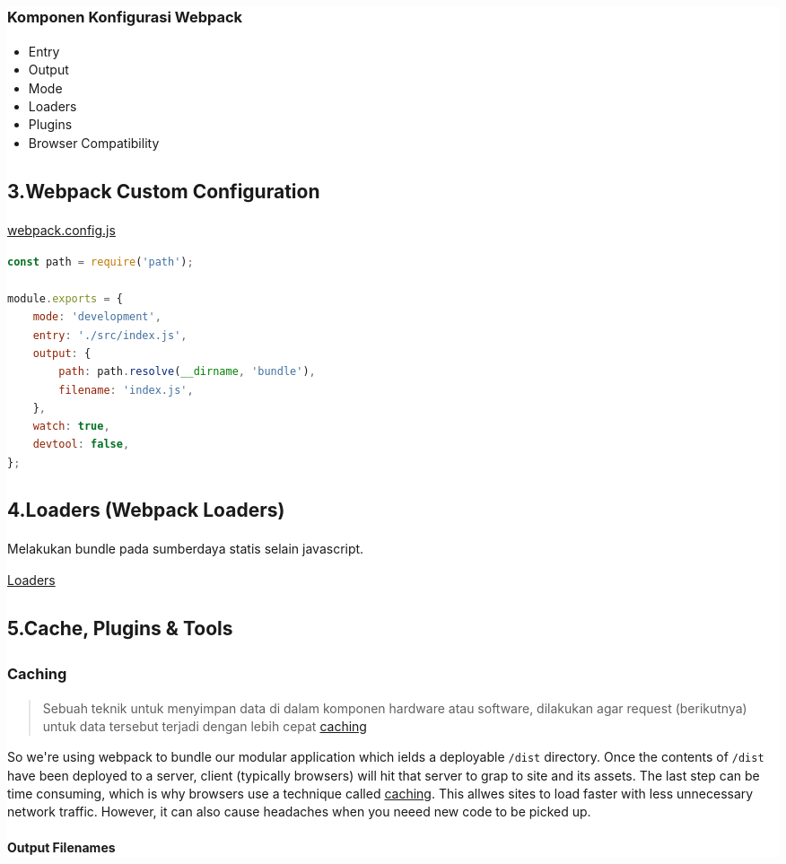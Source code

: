 ### Komponen Konfigurasi Webpack

- Entry
- Output
- Mode
- Loaders
- Plugins
- Browser Compatibility

## 3.Webpack Custom Configuration

[webpack.config.js](./belajar-webpack-code/webpack.config.js)

```javascript
const path = require('path');

module.exports = {
	mode: 'development',
	entry: './src/index.js',
	output: {
		path: path.resolve(__dirname, 'bundle'),
		filename: 'index.js',
	},
	watch: true,
	devtool: false,
};
```

## 4.Loaders (Webpack Loaders)

Melakukan bundle pada sumberdaya statis selain javascript.

[Loaders](webpack.js.org/loaders)

## 5.Cache, Plugins & Tools

### Caching

> Sebuah teknik untuk menyimpan data di dalam komponen hardware atau software, dilakukan agar request (berikutnya) untuk data tersebut terjadi dengan lebih cepat
> [caching](https://webpack.js.org/guides/caching)

So we're using webpack to bundle our modular application which ields a deployable `/dist` directory.
Once the contents of `/dist` have been deployed to a server, client (typically browsers) will hit that server to grap to site and its assets.
The last step can be time consuming, which is why browsers use a technique called [caching](https://webpack.js.org/guides/caching).
This allwes sites to load faster with less unnecessary network traffic.
However, it can also cause headaches when you neeed new code to be picked up.

#### Output Filenames
